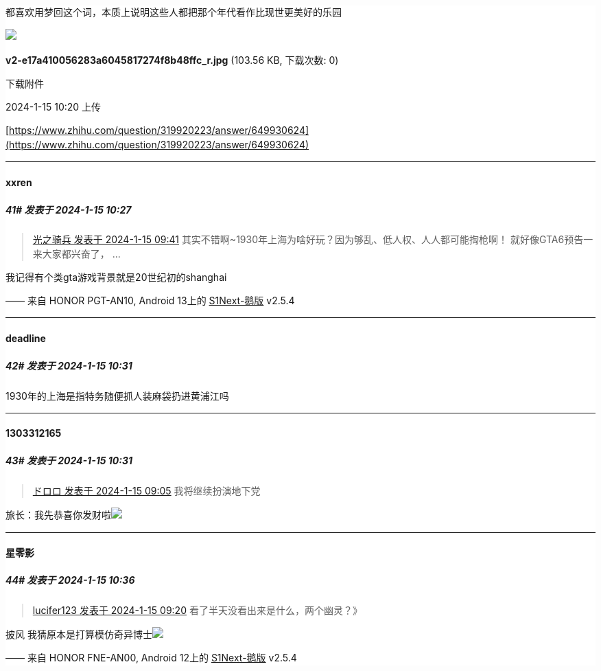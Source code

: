 都喜欢用梦回这个词，本质上说明这些人都把那个年代看作比现世更美好的乐园

<img src="https://img.saraba1st.com/forum/202401/15/102015easmxa4oprr4c5t4.jpg" referrerpolicy="no-referrer">

<strong>v2-e17a410056283a6045817274f8b48ffc_r.jpg</strong> (103.56 KB, 下载次数: 0)

下载附件

2024-1-15 10:20 上传

[https://www.zhihu.com/question/319920223/answer/649930624](https://www.zhihu.com/question/319920223/answer/649930624)

*****

####  xxren  
##### 41#       发表于 2024-1-15 10:27

<blockquote><a href="httphttps://bbs.saraba1st.com/2b/forum.php?mod=redirect&amp;goto=findpost&amp;pid=63651444&amp;ptid=2168009" target="_blank">光之骑兵 发表于 2024-1-15 09:41</a>
其实不错啊~1930年上海为啥好玩？因为够乱、低人权、人人都可能掏枪啊！ 就好像GTA6预告一来大家都兴奋了， ...</blockquote>
我记得有个类gta游戏背景就是20世纪初的shanghai

—— 来自 HONOR PGT-AN10, Android 13上的 [S1Next-鹅版](https://github.com/ykrank/S1-Next/releases) v2.5.4

*****

####  deadline  
##### 42#       发表于 2024-1-15 10:31

1930年的上海是指特务随便抓人装麻袋扔进黄浦江吗

*****

####  1303312165  
##### 43#       发表于 2024-1-15 10:31

<blockquote><a href="httphttps://bbs.saraba1st.com/2b/forum.php?mod=redirect&amp;goto=findpost&amp;pid=63651131&amp;ptid=2168009" target="_blank">ドロロ 发表于 2024-1-15 09:05</a>
我将继续扮演地下党</blockquote>
旅长：我先恭喜你发财啦<img src="https://static.saraba1st.com/image/smiley/face2017/087.gif" referrerpolicy="no-referrer">

*****

####  星零影  
##### 44#       发表于 2024-1-15 10:36

<blockquote><a href="httphttps://bbs.saraba1st.com/2b/forum.php?mod=redirect&amp;goto=findpost&amp;pid=63651264&amp;ptid=2168009" target="_blank">lucifer123 发表于 2024-1-15 09:20</a>
看了半天没看出来是什么，两个幽灵？》</blockquote>
披风
我猜原本是打算模仿奇异博士<img src="https://static.saraba1st.com/image/smiley/face2017/003.png" referrerpolicy="no-referrer">

—— 来自 HONOR FNE-AN00, Android 12上的 [S1Next-鹅版](https://github.com/ykrank/S1-Next/releases) v2.5.4
